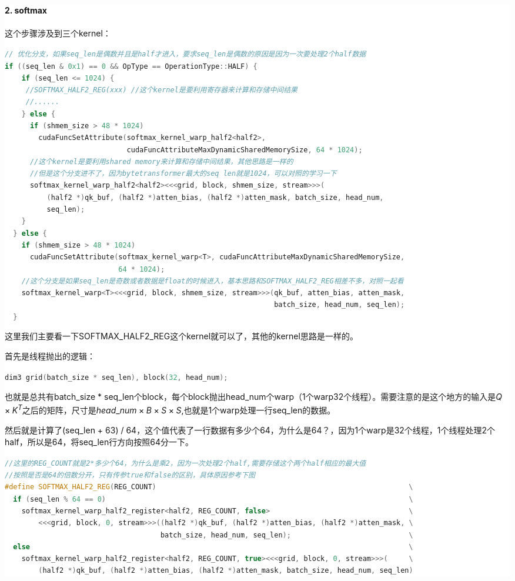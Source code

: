 #### 2. softmax

这个步骤涉及到三个kernel：

```c++
// 优化分支，如果seq_len是偶数并且是half才进入，要求seq_len是偶数的原因是因为一次要处理2个half数据
if ((seq_len & 0x1) == 0 && OpType == OperationType::HALF) {
    if (seq_len <= 1024) {
     //SOFTMAX_HALF2_REG(xxx) //这个kernel是要利用寄存器来计算和存储中间结果
     //......
    } else {
      if (shmem_size > 48 * 1024)
        cudaFuncSetAttribute(softmax_kernel_warp_half2<half2>,
                             cudaFuncAttributeMaxDynamicSharedMemorySize, 64 * 1024);
      //这个kernel是要利用shared memory来计算和存储中间结果，其他思路是一样的
      //但是这个分支进不了，因为bytetransformer最大的seq len就是1024，可以对照的学习一下
      softmax_kernel_warp_half2<half2><<<grid, block, shmem_size, stream>>>(
          (half2 *)qk_buf, (half2 *)atten_bias, (half2 *)atten_mask, batch_size, head_num,
          seq_len);
    }
  } else {
    if (shmem_size > 48 * 1024)
      cudaFuncSetAttribute(softmax_kernel_warp<T>, cudaFuncAttributeMaxDynamicSharedMemorySize,
                           64 * 1024);
    //这个分支是如果seq_len是奇数或者数据是float的时候进入，基本思路和SOFTMAX_HALF2_REG相差不多，对照一起看
    softmax_kernel_warp<T><<<grid, block, shmem_size, stream>>>(qk_buf, atten_bias, atten_mask,
                                                                batch_size, head_num, seq_len);
  }
```

这里我们主要看一下SOFTMAX_HALF2_REG这个kernel就可以了，其他的kernel思路是一样的。

首先是线程抛出的逻辑：

```c++
dim3 grid(batch_size * seq_len), block(32, head_num);
```

也就是总共有batch_size \* seq_len个block，每个block抛出head_num个warp（1个warp32个线程）。需要注意的是这个地方的输入是$Q \times K^T$之后的矩阵，尺寸是$head\_num \times B\times S\times S$,也就是1个warp处理一行seq_len的数据。

然后就是计算了(seq_len + 63) / 64，这个值代表了一行数据有多少个64，为什么是64？，因为1个warp是32个线程，1个线程处理2个half，所以是64，将seq_len行方向按照64分一下。

```c++
//这里的REG_COUNT就是2*多少个64，为什么是乘2，因为一次处理2个half,需要存储这个两个half相应的最大值
//按照是否是64的倍数分开，只有传参true和false的区别，具体原因参考下图
#define SOFTMAX_HALF2_REG(REG_COUNT)                                                            \
  if (seq_len % 64 == 0)                                                                        \
    softmax_kernel_warp_half2_register<half2, REG_COUNT, false>                                 \
        <<<grid, block, 0, stream>>>((half2 *)qk_buf, (half2 *)atten_bias, (half2 *)atten_mask, \
                                     batch_size, head_num, seq_len);                            \
  else                                                                                          \
    softmax_kernel_warp_half2_register<half2, REG_COUNT, true><<<grid, block, 0, stream>>>(     \
        (half2 *)qk_buf, (half2 *)atten_bias, (half2 *)atten_mask, batch_size, head_num, seq_len)
```
